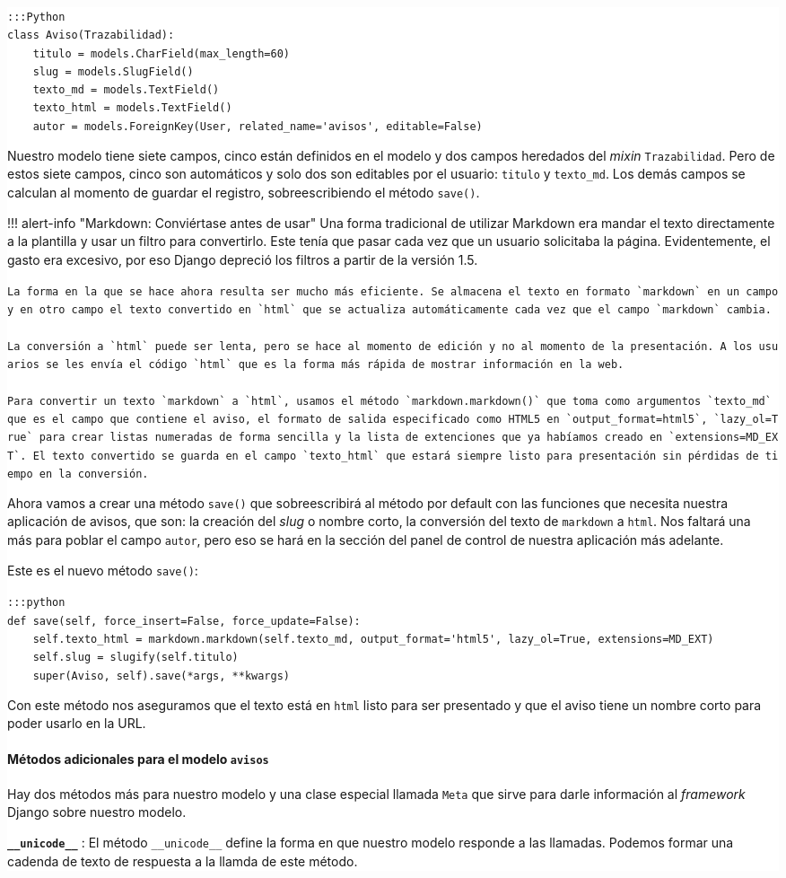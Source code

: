     :::Python
    class Aviso(Trazabilidad):
        titulo = models.CharField(max_length=60)
        slug = models.SlugField()
        texto_md = models.TextField()
        texto_html = models.TextField()
        autor = models.ForeignKey(User, related_name='avisos', editable=False)

Nuestro modelo tiene siete campos, cinco están definidos en el modelo y dos campos heredados del _mixin_ `Trazabilidad`. Pero de estos siete campos, cinco son automáticos y solo dos son editables por el usuario: `titulo` y `texto_md`. Los demás campos se calculan al momento de guardar el registro, sobreescribiendo el método `save()`.

!!! alert-info "Markdown: Conviértase antes de usar"
    Una forma tradicional de utilizar Markdown era mandar el texto directamente a la plantilla y usar un filtro para convertirlo. Este tenía que pasar cada vez que un usuario solicitaba la página. Evidentemente, el gasto era excesivo, por eso Django depreció los filtros a partir de la versión 1.5.

    La forma en la que se hace ahora resulta ser mucho más eficiente. Se almacena el texto en formato `markdown` en un campo y en otro campo el texto convertido en `html` que se actualiza automáticamente cada vez que el campo `markdown` cambia.

    La conversión a `html` puede ser lenta, pero se hace al momento de edición y no al momento de la presentación. A los usuarios se les envía el código `html` que es la forma más rápida de mostrar información en la web.

    Para convertir un texto `markdown` a `html`, usamos el método `markdown.markdown()` que toma como argumentos `texto_md` que es el campo que contiene el aviso, el formato de salida especificado como HTML5 en `output_format=html5`, `lazy_ol=True` para crear listas numeradas de forma sencilla y la lista de extenciones que ya habíamos creado en `extensions=MD_EXT`. El texto convertido se guarda en el campo `texto_html` que estará siempre listo para presentación sin pérdidas de tiempo en la conversión.

Ahora vamos a crear una método `save()` que sobreescribirá al método por default con las funciones que necesita nuestra aplicación de avisos, que son: la creación del _slug_ o nombre corto, la conversión del texto de `markdown` a `html`. Nos faltará una más para poblar el campo `autor`, pero eso se hará en la sección del panel de control de nuestra aplicación más adelante.

Este es el nuevo método `save()`:

    :::python
    def save(self, force_insert=False, force_update=False):
        self.texto_html = markdown.markdown(self.texto_md, output_format='html5', lazy_ol=True, extensions=MD_EXT)
        self.slug = slugify(self.titulo)
        super(Aviso, self).save(*args, **kwargs)

Con este método nos aseguramos que el texto está en `html` listo para ser presentado y que el aviso tiene un nombre corto para poder usarlo en la URL.

#### Métodos adicionales para el modelo `avisos`

Hay dos métodos más para nuestro modelo y una clase especial llamada `Meta` que sirve para darle información al _framework_ Django sobre nuestro modelo.

__`__unicode__`__
:    El método `__unicode__` define la forma en que nuestro modelo responde a las llamadas. Podemos formar una cadenda de texto de respuesta a la llamda de este método.
